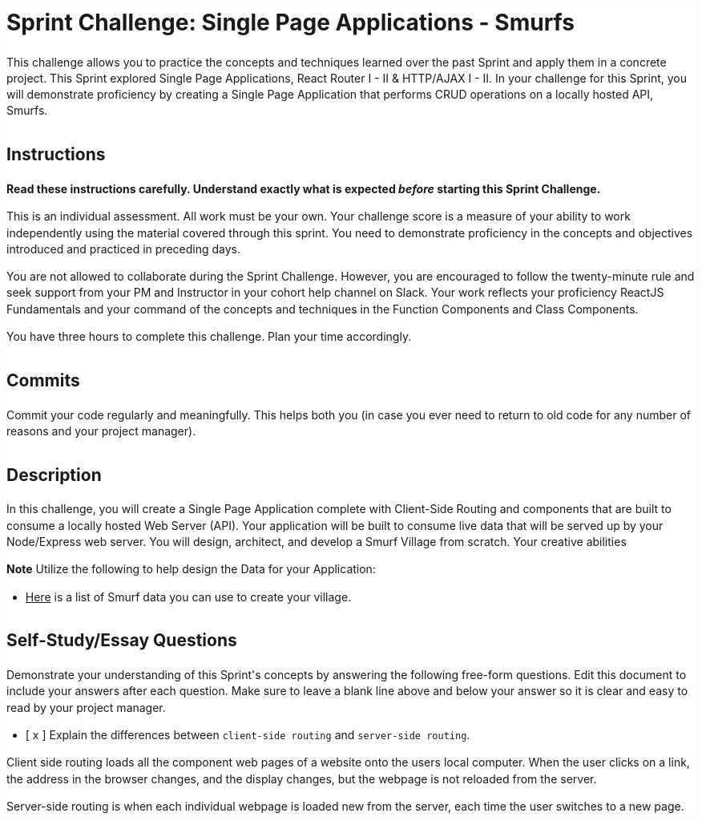 # Sprint Challenge: Single Page Applications - Smurfs

This challenge allows you to practice the concepts and techniques learned over the past Sprint and apply them in a concrete project. This Sprint explored Single Page Applications, React Router I - II & HTTP/AJAX I - II. In your challenge for this Sprint, you will demonstrate proficiency by creating a Single Page Application that performs CRUD operations on a locally hosted API, Smurfs.

## Instructions

**Read these instructions carefully. Understand exactly what is expected _before_ starting this Sprint Challenge.**

This is an individual assessment. All work must be your own. Your challenge score is a measure of your ability to work independently using the material covered through this sprint. You need to demonstrate proficiency in the concepts and objectives introduced and practiced in preceding days.

You are not allowed to collaborate during the Sprint Challenge. However, you are encouraged to follow the twenty-minute rule and seek support from your PM and Instructor in your cohort help channel on Slack. Your work reflects your proficiency ReactJS Fundamentals and your command of the concepts and techniques in the Function Components and Class Components.

You have three hours to complete this challenge. Plan your time accordingly.

## Commits

Commit your code regularly and meaningfully. This helps both you (in case you ever need to return to old code for any number of reasons and your project manager).

## Description

In this challenge, you will create a Single Page Application complete with Client-Side Routing and components that are built to consume a locally hosted Web Server (API). Your application will be built to consume live data that will be served up by your Node/Express web server. You will design, architect, and develop a Smurf Village from scratch. Your creative abilities

**Note** Utilize the following to help design the Data for your Application:

- [Here](http://smurfs.wikia.com/wiki/Category:Smurfs_Characters) is a list of Smurf data you can use to create your village.

## Self-Study/Essay Questions

Demonstrate your understanding of this Sprint's concepts by answering the following free-form questions. Edit this document to include your answers after each question. Make sure to leave a blank line above and below your answer so it is clear and easy to read by your project manager.

- [ x ] Explain the differences between `client-side routing` and `server-side routing`.

Client side routing loads all the component web pages of a website onto the users local computer. When the user clicks on a link, the address in the browser changes, and the display changes, but the webpage is not reloaded from the server.

Server-side routing is when each individual webpage is loaded new from the server, each time the user switches to a new page.
